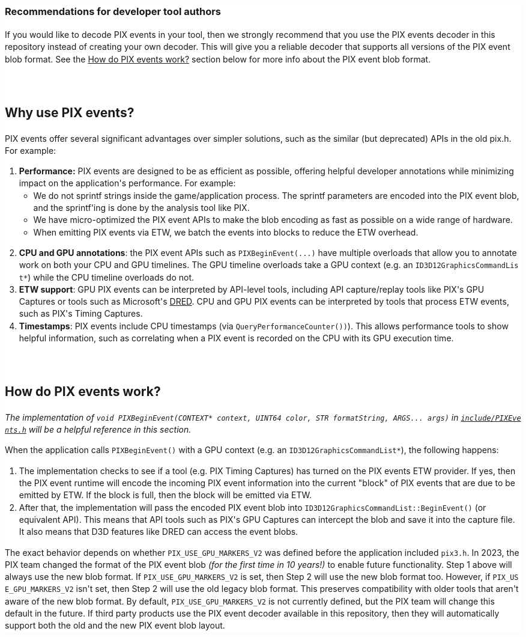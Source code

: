 ### Recommendations for developer tool authors
If you would like to decode PIX events in your tool, then we strongly recommend that you use the PIX events decoder in this repository instead of creating your own decoder. This will give you a reliable decoder that supports all versions of the PIX event blob format. See the [How do PIX events work?](#how-do-pix-events-work) section below for more info about the PIX event blob format.

<br>

## Why use PIX events?
PIX events offer several significant advantages over simpler solutions, such as the similar (but deprecated) APIs in the old pix.h. For example:

1) **Performance:** PIX events are designed to be as efficient as possible, offering helpful developer annotations while minimizing impact on the application's performance. For example:
    * We do not sprintf strings inside the game/application process. The sprintf parameters are encoded into the PIX event blob, and the sprintf'ing is done by the analysis tool like PIX.
    * We have micro-optimized the PIX event APIs to make the blob encoding as fast as possible on a wide range of hardware.
    * When emitting PIX events via ETW, we batch the events into blocks to reduce the ETW overhead.
2. **CPU and GPU annotations**: the PIX event APIs such as `PIXBeginEvent(...)` have multiple overloads that allow you to annotate work on both your CPU and GPU timelines. The GPU timeline overloads take a GPU context (e.g. an `ID3D12GraphicsCommandList*`) while the CPU timeline overloads do not.
3. **ETW support**: GPU PIX events can be interpreted by API-level tools, including API capture/replay tools like PIX's GPU Captures or tools such as Microsoft's [DRED](https://learn.microsoft.com/en-us/windows/win32/direct3d12/use-dred). CPU and GPU PIX events can be interpreted by tools that process ETW events, such as PIX's Timing Captures.
4. **Timestamps**: PIX events include CPU timestamps (via `QueryPerformanceCounter())`). This allows performance tools to show helpful information, such as correlating when a PIX event is recorded on the CPU with its GPU execution time.

<br>

## How do PIX events work?

*The implementation of `void PIXBeginEvent(CONTEXT* context, UINT64 color, STR formatString, ARGS... args)` in [`include/PIXEvents.h`](include/PIXEvents.h) will be a helpful reference in this section.*

When the application calls `PIXBeginEvent()` with a GPU context (e.g. an `ID3D12GraphicsCommandList*`), the following happens:
1. The implementation checks to see if a tool (e.g. PIX Timing Captures) has turned on the PIX events ETW provider. If yes, then the PIX event runtime will encode the incoming PIX event information into the current "block" of PIX events that are due to be emitted by ETW. If the block is full, then the block will be emitted via ETW.
2. After that, the implementation will pass the encoded PIX event blob into `ID3D12GraphicsCommandList::BeginEvent()` (or equivalent API). This means that API tools such as PIX's GPU Captures can intercept the blob and save it into the capture file. It also means that D3D features like DRED can access the event blobs.

The exact behavior depends on whether `PIX_USE_GPU_MARKERS_V2` was defined before the application included `pix3.h`. In 2023, the PIX team changed the format of the PIX event blob *(for the first time in 10 years!)* to enable future functionality. Step 1 above will always use the new blob format. If `PIX_USE_GPU_MARKERS_V2` is set, then Step 2 will use the new blob format too. However, if `PIX_USE_GPU_MARKERS_V2` isn't set, then Step 2 will use the old legacy blob format. This preserves compatibility with older tools that aren't aware of the new blob format. By default, `PIX_USE_GPU_MARKERS_V2` is not currently defined, but the PIX team will change this default in the future. If third party products use the PIX event decoder available in this repository, then they will automatically support both the old and the new PIX event blob layout.
